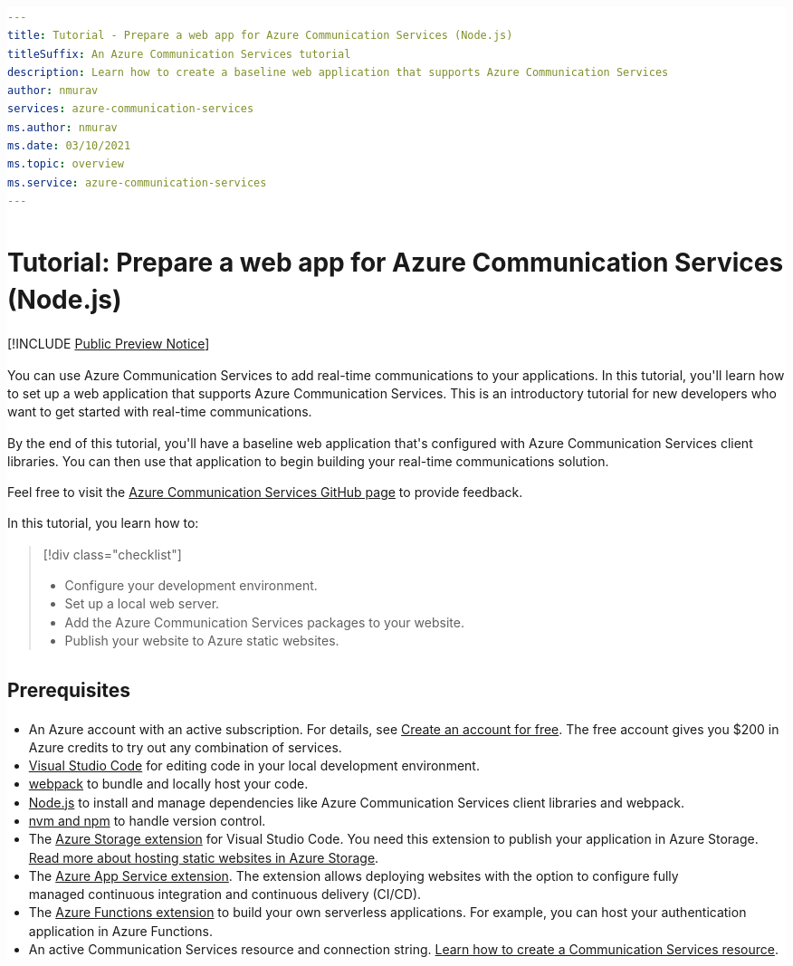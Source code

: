 ```yaml
---
title: Tutorial - Prepare a web app for Azure Communication Services (Node.js)
titleSuffix: An Azure Communication Services tutorial
description: Learn how to create a baseline web application that supports Azure Communication Services
author: nmurav
services: azure-communication-services
ms.author: nmurav
ms.date: 03/10/2021
ms.topic: overview
ms.service: azure-communication-services
---
```


# Tutorial: Prepare a web app for Azure Communication Services (Node.js)

[!INCLUDE [Public Preview Notice](../includes/public-preview-include.md)]

You can use Azure Communication Services to add real-time communications to your applications. In this tutorial, you'll learn how to set up a web application that supports Azure Communication Services. This is an introductory tutorial for new developers who want to get started with real-time communications.

By the end of this tutorial, you'll have a baseline web application that's configured with Azure Communication Services client libraries. You can then use that application to begin building your real-time communications solution.

Feel free to visit the [Azure Communication Services GitHub page](https://github.com/Azure/communication) to provide feedback.

In this tutorial, you learn how to:
> [!div class="checklist"]
> * Configure your development environment.
> * Set up a local web server.
> * Add the Azure Communication Services packages to your website.
> * Publish your website to Azure static websites.

## Prerequisites

- An Azure account with an active subscription. For details, see [Create an account for free](https://azure.microsoft.com/free/?WT.mc_id=A261C142F). The free account gives you $200 in Azure credits to try out any combination of services.
- [Visual Studio Code](https://code.visualstudio.com/) for editing code in your local development environment.
- [webpack](https://webpack.js.org/) to bundle and locally host your code.
- [Node.js](https://nodejs.org/en/) to install and manage dependencies like Azure Communication Services client libraries and webpack.
- [nvm and npm](/windows/nodejs/setup-on-windows) to handle version control.
- The [Azure Storage extension](https://marketplace.visualstudio.com/items?itemName=ms-azuretools.vscode-azurestorage) for Visual Studio Code. You need this extension to publish your application in Azure Storage. [Read more about hosting static websites in Azure Storage](../../storage/blobs/storage-blob-static-website.md).
- The [Azure App Service extension](https://marketplace.visualstudio.com/items?itemName=ms-azuretools.vscode-azureappservice). The extension allows deploying websites with the option to configure fully managed continuous integration and continuous delivery (CI/CD).
- The [Azure Functions extension](https://marketplace.visualstudio.com/items?itemName=ms-azuretools.vscode-azurefunctions) to build your own serverless applications. For example, you can host your authentication application in Azure Functions.
- An active Communication Services resource and connection string. [Learn how to create a Communication Services resource](../quickstarts/create-communication-resource.md).